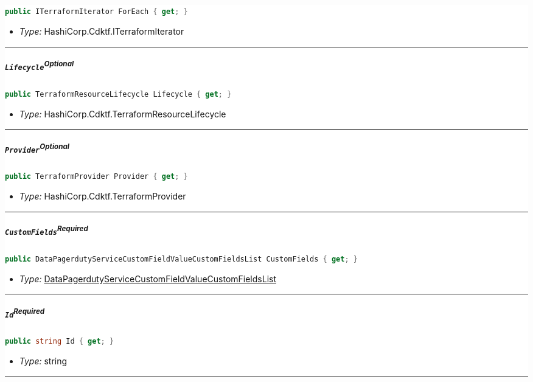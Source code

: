 ```csharp
public ITerraformIterator ForEach { get; }
```

- *Type:* HashiCorp.Cdktf.ITerraformIterator

---

##### `Lifecycle`<sup>Optional</sup> <a name="Lifecycle" id="@cdktf/provider-pagerduty.dataPagerdutyServiceCustomFieldValue.DataPagerdutyServiceCustomFieldValue.property.lifecycle"></a>

```csharp
public TerraformResourceLifecycle Lifecycle { get; }
```

- *Type:* HashiCorp.Cdktf.TerraformResourceLifecycle

---

##### `Provider`<sup>Optional</sup> <a name="Provider" id="@cdktf/provider-pagerduty.dataPagerdutyServiceCustomFieldValue.DataPagerdutyServiceCustomFieldValue.property.provider"></a>

```csharp
public TerraformProvider Provider { get; }
```

- *Type:* HashiCorp.Cdktf.TerraformProvider

---

##### `CustomFields`<sup>Required</sup> <a name="CustomFields" id="@cdktf/provider-pagerduty.dataPagerdutyServiceCustomFieldValue.DataPagerdutyServiceCustomFieldValue.property.customFields"></a>

```csharp
public DataPagerdutyServiceCustomFieldValueCustomFieldsList CustomFields { get; }
```

- *Type:* <a href="#@cdktf/provider-pagerduty.dataPagerdutyServiceCustomFieldValue.DataPagerdutyServiceCustomFieldValueCustomFieldsList">DataPagerdutyServiceCustomFieldValueCustomFieldsList</a>

---

##### `Id`<sup>Required</sup> <a name="Id" id="@cdktf/provider-pagerduty.dataPagerdutyServiceCustomFieldValue.DataPagerdutyServiceCustomFieldValue.property.id"></a>

```csharp
public string Id { get; }
```

- *Type:* string

---
